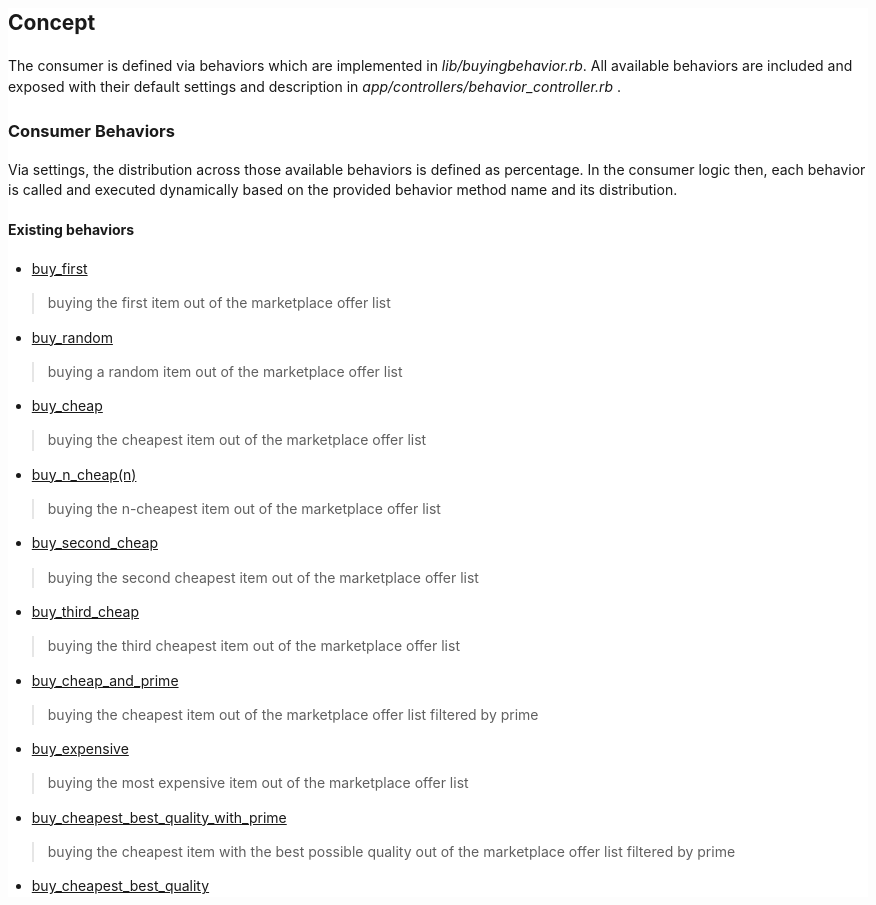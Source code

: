 ## Concept

The consumer is defined via behaviors which are implemented in *lib/buyingbehavior.rb*. All available behaviors are included and exposed with their default settings and description in *app/controllers/behavior_controller.rb* .

### Consumer Behaviors

Via settings, the distribution across those available behaviors is defined as percentage. In the consumer logic then, each behavior is called and executed dynamically based on the provided behavior method name and its distribution.

#### Existing behaviors

* [buy_first](https://github.com/hpi-epic/pricewars-consumer/blob/master/lib/buyingbehavior.rb#L24)

> buying the first item out of the marketplace offer list

* [buy_random](https://github.com/hpi-epic/pricewars-consumer/blob/master/lib/buyingbehavior.rb#L28)

> buying a random item out of the marketplace offer list

* [buy_cheap](https://github.com/hpi-epic/pricewars-consumer/blob/master/lib/buyingbehavior.rb#L32)

> buying the cheapest item out of the marketplace offer list

* [buy_n_cheap(n)](https://github.com/hpi-epic/pricewars-consumer/blob/master/lib/buyingbehavior.rb#L36)

> buying the n-cheapest item out of the marketplace offer list

* [buy_second_cheap](https://github.com/hpi-epic/pricewars-consumer/blob/master/lib/buyingbehavior.rb#L45)

> buying the second cheapest item out of the marketplace offer list

* [buy_third_cheap](https://github.com/hpi-epic/pricewars-consumer/blob/master/lib/buyingbehavior.rb#L49)

> buying the third cheapest item out of the marketplace offer list

* [buy_cheap_and_prime](https://github.com/hpi-epic/pricewars-consumer/blob/master/lib/buyingbehavior.rb#L53)

> buying the cheapest item out of the marketplace offer list filtered by prime

* [buy_expensive](https://github.com/hpi-epic/pricewars-consumer/blob/master/lib/buyingbehavior.rb#L57)

> buying the most expensive item out of the marketplace offer list

* [buy_cheapest_best_quality_with_prime](https://github.com/hpi-epic/pricewars-consumer/blob/master/lib/buyingbehavior.rb#L61)

> buying the cheapest item with the best possible quality out of
the marketplace offer list filtered by prime

* [buy_cheapest_best_quality](https://github.com/hpi-epic/pricewars-consumer/blob/master/lib/buyingbehavior.rb#L66)

